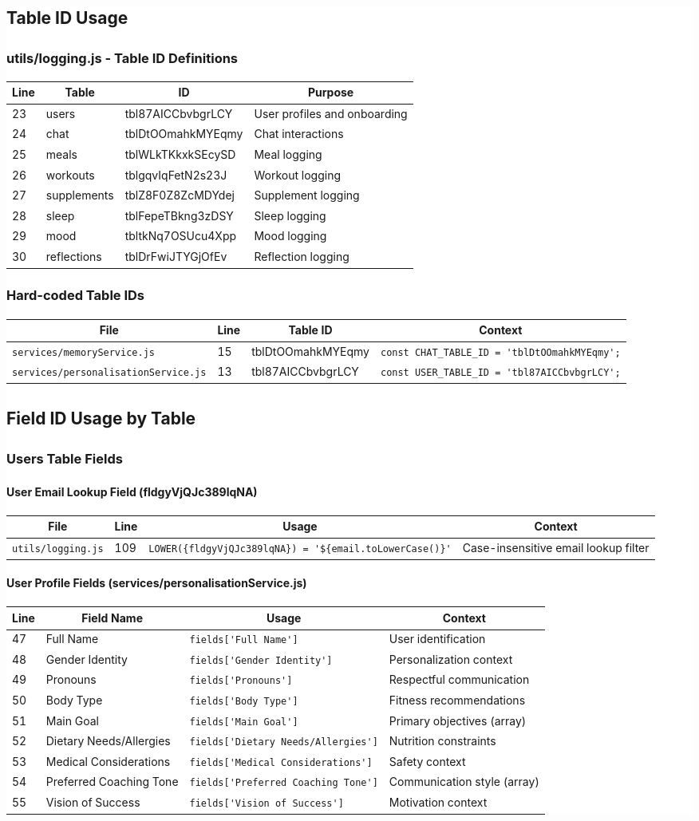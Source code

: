 
## Table ID Usage

### utils/logging.js - Table ID Definitions
| Line | Table | ID | Purpose |
|------|-------|-----|---------|
| 23 | users | tbl87AICCbvbgrLCY | User profiles and onboarding |
| 24 | chat | tblDtOOmahkMYEqmy | Chat interactions |
| 25 | meals | tblWLkTKkxkSEcySD | Meal logging |
| 26 | workouts | tblgqvIqFetN2s23J | Workout logging |
| 27 | supplements | tblZ8F0Z8ZcMDYdej | Supplement logging |
| 28 | sleep | tblFepeTBkng3zDSY | Sleep logging |
| 29 | mood | tbltkNq7OSUcu4Xpp | Mood logging |
| 30 | reflections | tblDrFwiJTYGjOfEv | Reflection logging |

### Hard-coded Table IDs
| File | Line | Table ID | Context |
|------|------|----------|---------|
| `services/memoryService.js` | 15 | tblDtOOmahkMYEqmy | `const CHAT_TABLE_ID = 'tblDtOOmahkMYEqmy';` |
| `services/personalisationService.js` | 13 | tbl87AICCbvbgrLCY | `const USER_TABLE_ID = 'tbl87AICCbvbgrLCY';` |

## Field ID Usage by Table

### Users Table Fields

#### User Email Lookup Field (fldgyVjQJc389lqNA)
| File | Line | Usage | Context |
|------|------|-------|---------|
| `utils/logging.js` | 109 | `LOWER({fldgyVjQJc389lqNA}) = '${email.toLowerCase()}'` | Case-insensitive email lookup filter |

#### User Profile Fields (services/personalisationService.js)
| Line | Field Name | Usage | Context |
|------|------------|-------|---------|
| 47 | Full Name | `fields['Full Name']` | User identification |
| 48 | Gender Identity | `fields['Gender Identity']` | Personalization context |
| 49 | Pronouns | `fields['Pronouns']` | Respectful communication |
| 50 | Body Type | `fields['Body Type']` | Fitness recommendations |
| 51 | Main Goal | `fields['Main Goal']` | Primary objectives (array) |
| 52 | Dietary Needs/Allergies | `fields['Dietary Needs/Allergies']` | Nutrition constraints |
| 53 | Medical Considerations | `fields['Medical Considerations']` | Safety context |
| 54 | Preferred Coaching Tone | `fields['Preferred Coaching Tone']` | Communication style (array) |
| 55 | Vision of Success | `fields['Vision of Success']` | Motivation context |
